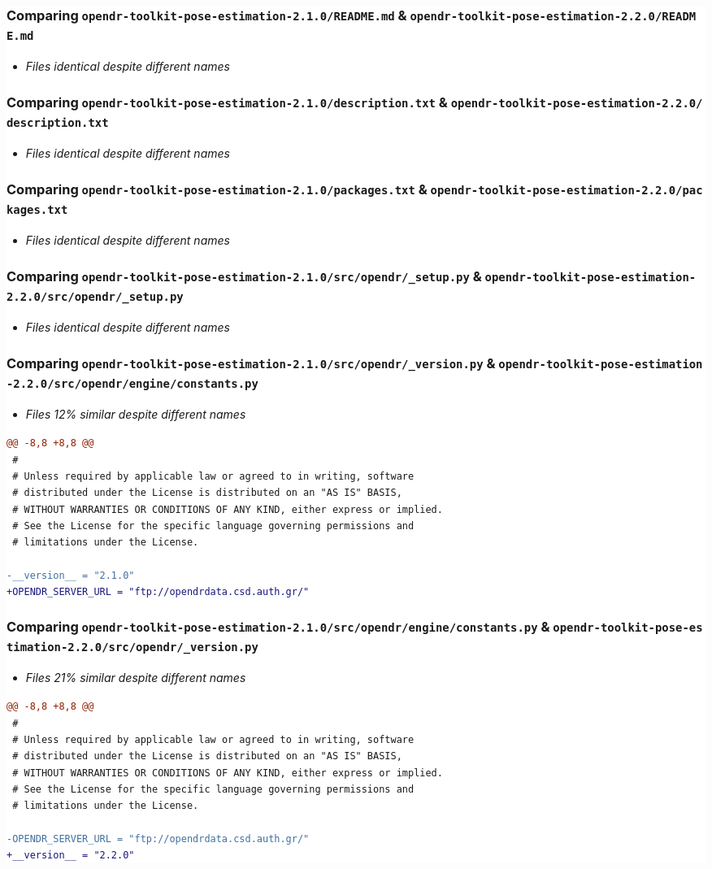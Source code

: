 ```diff
```

### Comparing `opendr-toolkit-pose-estimation-2.1.0/README.md` & `opendr-toolkit-pose-estimation-2.2.0/README.md`

 * *Files identical despite different names*

### Comparing `opendr-toolkit-pose-estimation-2.1.0/description.txt` & `opendr-toolkit-pose-estimation-2.2.0/description.txt`

 * *Files identical despite different names*

### Comparing `opendr-toolkit-pose-estimation-2.1.0/packages.txt` & `opendr-toolkit-pose-estimation-2.2.0/packages.txt`

 * *Files identical despite different names*

### Comparing `opendr-toolkit-pose-estimation-2.1.0/src/opendr/_setup.py` & `opendr-toolkit-pose-estimation-2.2.0/src/opendr/_setup.py`

 * *Files identical despite different names*

### Comparing `opendr-toolkit-pose-estimation-2.1.0/src/opendr/_version.py` & `opendr-toolkit-pose-estimation-2.2.0/src/opendr/engine/constants.py`

 * *Files 12% similar despite different names*

```diff
@@ -8,8 +8,8 @@
 #
 # Unless required by applicable law or agreed to in writing, software
 # distributed under the License is distributed on an "AS IS" BASIS,
 # WITHOUT WARRANTIES OR CONDITIONS OF ANY KIND, either express or implied.
 # See the License for the specific language governing permissions and
 # limitations under the License.
 
-__version__ = "2.1.0"
+OPENDR_SERVER_URL = "ftp://opendrdata.csd.auth.gr/"
```

### Comparing `opendr-toolkit-pose-estimation-2.1.0/src/opendr/engine/constants.py` & `opendr-toolkit-pose-estimation-2.2.0/src/opendr/_version.py`

 * *Files 21% similar despite different names*

```diff
@@ -8,8 +8,8 @@
 #
 # Unless required by applicable law or agreed to in writing, software
 # distributed under the License is distributed on an "AS IS" BASIS,
 # WITHOUT WARRANTIES OR CONDITIONS OF ANY KIND, either express or implied.
 # See the License for the specific language governing permissions and
 # limitations under the License.
 
-OPENDR_SERVER_URL = "ftp://opendrdata.csd.auth.gr/"
+__version__ = "2.2.0"
```
